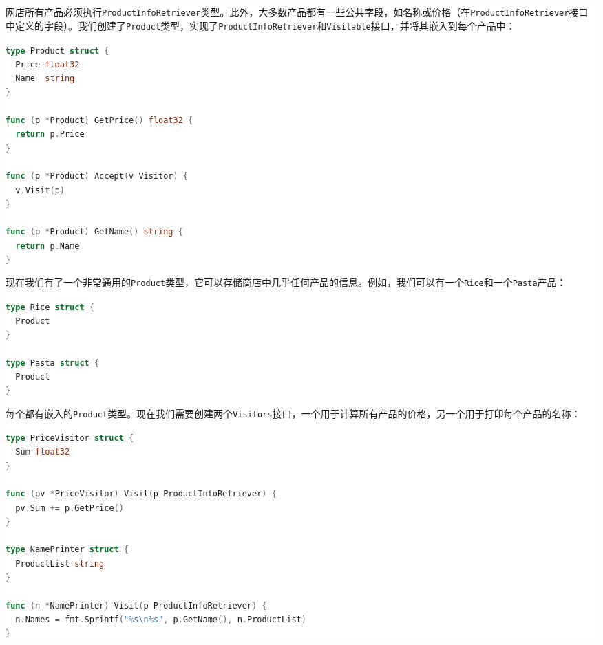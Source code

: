 网店所有产品必须执行`ProductInfoRetriever`类型。此外，大多数产品都有一些公共字段，如名称或价格（在`ProductInfoRetriever`接口中定义的字段）。我们创建了`Product`类型，实现了`ProductInfoRetriever`和`Visitable`接口，并将其嵌入到每个产品中：

```go
type Product struct { 
  Price float32 
  Name  string 
} 

func (p *Product) GetPrice() float32 { 
  return p.Price 
} 

func (p *Product) Accept(v Visitor) { 
  v.Visit(p) 
} 

func (p *Product) GetName() string { 
  return p.Name 
} 

```

现在我们有了一个非常通用的`Product`类型，它可以存储商店中几乎任何产品的信息。例如，我们可以有一个`Rice`和一个`Pasta`产品：

```go
type Rice struct { 
  Product 
} 

type Pasta struct { 
  Product 
} 

```

每个都有嵌入的`Product`类型。现在我们需要创建两个`Visitors`接口，一个用于计算所有产品的价格，另一个用于打印每个产品的名称：

```go
type PriceVisitor struct { 
  Sum float32 
} 

func (pv *PriceVisitor) Visit(p ProductInfoRetriever) { 
  pv.Sum += p.GetPrice() 
} 

type NamePrinter struct { 
  ProductList string 
} 

func (n *NamePrinter) Visit(p ProductInfoRetriever) { 
  n.Names = fmt.Sprintf("%s\n%s", p.GetName(), n.ProductList) 
} 

```
